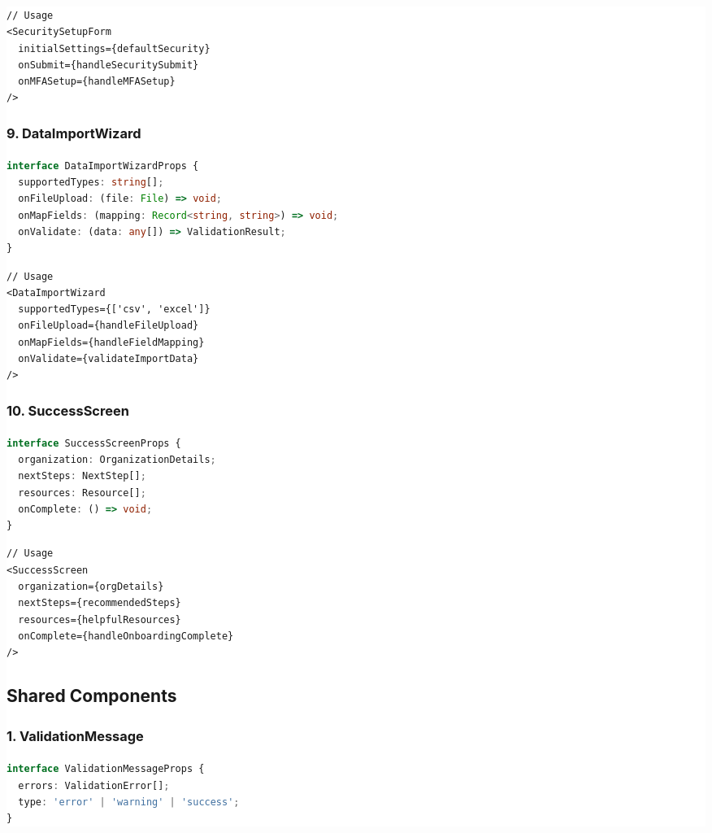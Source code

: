 ```tsx
// Usage
<SecuritySetupForm
  initialSettings={defaultSecurity}
  onSubmit={handleSecuritySubmit}
  onMFASetup={handleMFASetup}
/>
```

### 9. DataImportWizard
```typescript
interface DataImportWizardProps {
  supportedTypes: string[];
  onFileUpload: (file: File) => void;
  onMapFields: (mapping: Record<string, string>) => void;
  onValidate: (data: any[]) => ValidationResult;
}
```

```tsx
// Usage
<DataImportWizard
  supportedTypes={['csv', 'excel']}
  onFileUpload={handleFileUpload}
  onMapFields={handleFieldMapping}
  onValidate={validateImportData}
/>
```

### 10. SuccessScreen
```typescript
interface SuccessScreenProps {
  organization: OrganizationDetails;
  nextSteps: NextStep[];
  resources: Resource[];
  onComplete: () => void;
}
```

```tsx
// Usage
<SuccessScreen
  organization={orgDetails}
  nextSteps={recommendedSteps}
  resources={helpfulResources}
  onComplete={handleOnboardingComplete}
/>
```

## Shared Components

### 1. ValidationMessage
```typescript
interface ValidationMessageProps {
  errors: ValidationError[];
  type: 'error' | 'warning' | 'success';
}
```
